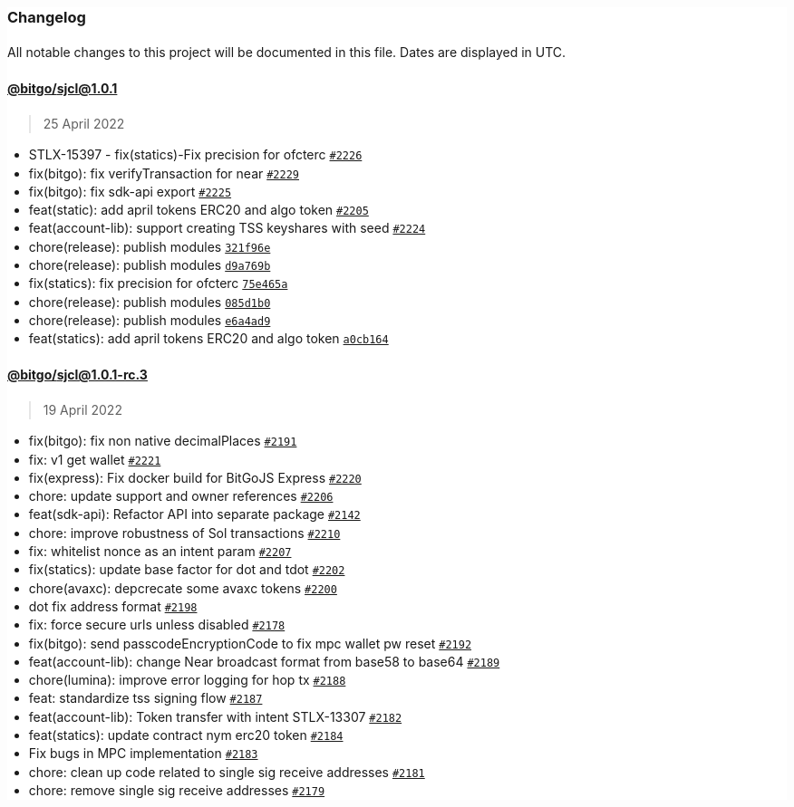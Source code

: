 ### Changelog

All notable changes to this project will be documented in this file. Dates are displayed in UTC.

#### [@bitgo/sjcl@1.0.1](https://github.com/BitGo/BitGoJS/compare/@bitgo/sjcl@1.0.1-rc.3...@bitgo/sjcl@1.0.1)

> 25 April 2022

- STLX-15397 - fix(statics)-Fix precision for ofcterc [`#2226`](https://github.com/BitGo/BitGoJS/pull/2226)
- fix(bitgo): fix verifyTransaction for near [`#2229`](https://github.com/BitGo/BitGoJS/pull/2229)
- fix(bitgo): fix sdk-api export [`#2225`](https://github.com/BitGo/BitGoJS/pull/2225)
- feat(static): add april tokens ERC20 and algo token [`#2205`](https://github.com/BitGo/BitGoJS/pull/2205)
- feat(account-lib): support creating TSS keyshares with seed [`#2224`](https://github.com/BitGo/BitGoJS/pull/2224)
- chore(release): publish modules [`321f96e`](https://github.com/BitGo/BitGoJS/commit/321f96e8abb546d18c046f224d1f082319e4b38f)
- chore(release): publish modules [`d9a769b`](https://github.com/BitGo/BitGoJS/commit/d9a769b4a33a82056609b063f379babcd7b65eed)
- fix(statics): fix precision for ofcterc [`75e465a`](https://github.com/BitGo/BitGoJS/commit/75e465ac812ea0d59b2f05af9059debdb8a472ba)
- chore(release): publish modules [`085d1b0`](https://github.com/BitGo/BitGoJS/commit/085d1b0778532d1f5c7147f09835582474b0cdfe)
- chore(release): publish modules [`e6a4ad9`](https://github.com/BitGo/BitGoJS/commit/e6a4ad9c4c0d4f5e5709c5f9d697d8e68a3db675)
- feat(statics): add april tokens ERC20 and algo token [`a0cb164`](https://github.com/BitGo/BitGoJS/commit/a0cb164d01872abc47925df97ddf43c35b58c7f1)

#### [@bitgo/sjcl@1.0.1-rc.3](https://github.com/BitGo/BitGoJS/compare/@bitgo/sjcl@1.0.1-rc.2...@bitgo/sjcl@1.0.1-rc.3)

> 19 April 2022

- fix(bitgo): fix non native decimalPlaces [`#2191`](https://github.com/BitGo/BitGoJS/pull/2191)
- fix: v1 get wallet [`#2221`](https://github.com/BitGo/BitGoJS/pull/2221)
- fix(express): Fix docker build for BitGoJS Express [`#2220`](https://github.com/BitGo/BitGoJS/pull/2220)
- chore: update support and owner references [`#2206`](https://github.com/BitGo/BitGoJS/pull/2206)
- feat(sdk-api): Refactor API into separate package [`#2142`](https://github.com/BitGo/BitGoJS/pull/2142)
- chore: improve robustness of Sol transactions [`#2210`](https://github.com/BitGo/BitGoJS/pull/2210)
- fix: whitelist nonce as an intent param [`#2207`](https://github.com/BitGo/BitGoJS/pull/2207)
- fix(statics): update base factor for dot and tdot [`#2202`](https://github.com/BitGo/BitGoJS/pull/2202)
- chore(avaxc): depcrecate some avaxc tokens [`#2200`](https://github.com/BitGo/BitGoJS/pull/2200)
- dot fix address format [`#2198`](https://github.com/BitGo/BitGoJS/pull/2198)
- fix: force secure urls unless disabled [`#2178`](https://github.com/BitGo/BitGoJS/pull/2178)
- fix(bitgo): send passcodeEncryptionCode to fix mpc wallet pw reset [`#2192`](https://github.com/BitGo/BitGoJS/pull/2192)
- feat(account-lib): change Near broadcast format from base58 to base64 [`#2189`](https://github.com/BitGo/BitGoJS/pull/2189)
- chore(lumina): improve error logging for hop tx [`#2188`](https://github.com/BitGo/BitGoJS/pull/2188)
- feat: standardize tss signing flow [`#2187`](https://github.com/BitGo/BitGoJS/pull/2187)
- feat(account-lib): Token transfer with intent STLX-13307 [`#2182`](https://github.com/BitGo/BitGoJS/pull/2182)
- feat(statics): update contract nym erc20 token [`#2184`](https://github.com/BitGo/BitGoJS/pull/2184)
- Fix bugs in MPC implementation [`#2183`](https://github.com/BitGo/BitGoJS/pull/2183)
- chore: clean up code related to single sig receive addresses [`#2181`](https://github.com/BitGo/BitGoJS/pull/2181)
- chore: remove single sig receive addresses [`#2179`](https://github.com/BitGo/BitGoJS/pull/2179)